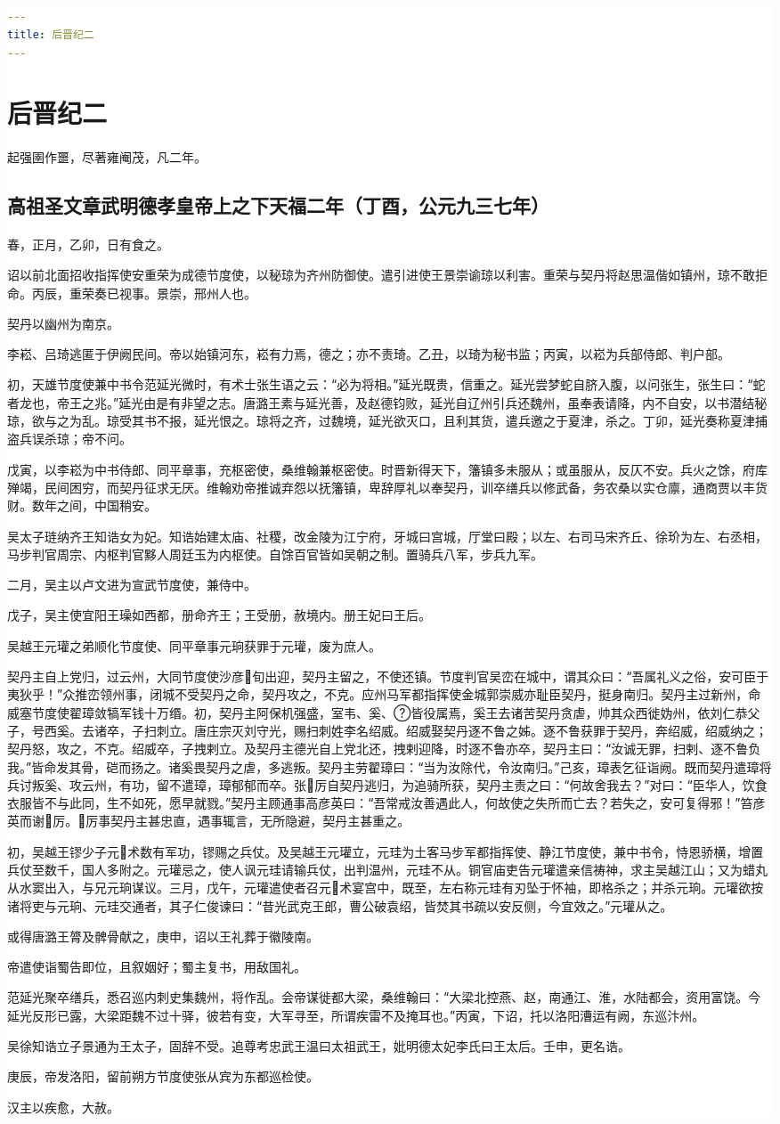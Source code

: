 ```yaml
---
title: 后晋纪二
---
```


# 后晋纪二

起强圉作噩，尽著雍阉茂，凡二年。

## 高祖圣文章武明德孝皇帝上之下天福二年（丁酉，公元九三七年）

春，正月，乙卯，日有食之。

诏以前北面招收指挥使安重荣为成德节度使，以秘琼为齐州防御使。遣引进使王景崇谕琼以利害。重荣与契丹将赵思温偕如镇州，琼不敢拒命。丙辰，重荣奏已视事。景崇，邢州人也。

契丹以幽州为南京。

李崧、吕琦逃匿于伊阙民间。帝以始镇河东，崧有力焉，德之；亦不责琦。乙丑，以琦为秘书监；丙寅，以崧为兵部侍郎、判户部。

初，天雄节度使兼中书令范延光微时，有术士张生语之云：“必为将相。”延光既贵，信重之。延光尝梦蛇自脐入腹，以问张生，张生曰：“蛇者龙也，帝王之兆。”延光由是有非望之志。唐潞王素与延光善，及赵德钧败，延光自辽州引兵还魏州，虽奉表请降，内不自安，以书潜结秘琼，欲与之为乱。琼受其书不报，延光恨之。琼将之齐，过魏境，延光欲灭口，且利其货，遣兵邀之于夏津，杀之。丁卯，延光奏称夏津捕盗兵误杀琼；帝不问。

戊寅，以李崧为中书侍郎、同平章事，充枢密使，桑维翰兼枢密使。时晋新得天下，籓镇多未服从；或虽服从，反仄不安。兵火之馀，府库殚竭，民间困穷，而契丹征求无厌。维翰劝帝推诚弃怨以抚籓镇，卑辞厚礼以奉契丹，训卒缮兵以修武备，务农桑以实仓廪，通商贾以丰货财。数年之间，中国稍安。

吴太子琏纳齐王知诰女为妃。知诰始建太庙、社稷，改金陵为江宁府，牙城曰宫城，厅堂曰殿；以左、右司马宋齐丘、徐玠为左、右丞相，马步判官周宗、内枢判官黟人周廷玉为内枢使。自馀百官皆如吴朝之制。置骑兵八军，步兵九军。

二月，吴主以卢文进为宣武节度使，兼侍中。

戊子，吴主使宜阳王璪如西都，册命齐王；王受册，赦境内。册王妃曰王后。

吴越王元瓘之弟顺化节度使、同平章事元珦获罪于元瓘，废为庶人。

契丹主自上党归，过云州，大同节度使沙彦旬出迎，契丹主留之，不使还镇。节度判官吴峦在城中，谓其众曰：“吾属礼义之俗，安可臣于夷狄乎！”众推峦领州事，闭城不受契丹之命，契丹攻之，不克。应州马军都指挥使金城郭崇威亦耻臣契丹，挺身南归。契丹主过新州，命威塞节度使翟璋敛犒军钱十万缗。初，契丹主阿保机强盛，室韦、奚、皆役属焉，奚王去诸苦契丹贪虐，帅其众西徙妫州，依刘仁恭父子，号西奚。去诸卒，子扫刺立。唐庄宗灭刘守光，赐扫刺姓李名绍威。绍威娶契丹逐不鲁之姊。逐不鲁获罪于契丹，奔绍威，绍威纳之；契丹怒，攻之，不克。绍威卒，子拽剌立。及契丹主德光自上党北还，拽剌迎降，时逐不鲁亦卒，契丹主曰：“汝诚无罪，扫剌、逐不鲁负我。”皆命发其骨，硙而扬之。诸奚畏契丹之虐，多逃叛。契丹主劳翟璋曰：“当为汝除代，令汝南归。”己亥，璋表乞征诣阙。既而契丹遣璋将兵讨叛奚、攻云州，有功，留不遣璋，璋郁郁而卒。张厉自契丹逃归，为追骑所获，契丹主责之曰：“何故舍我去？”对曰：“臣华人，饮食衣服皆不与此同，生不如死，愿早就戮。”契丹主顾通事高彦英曰：“吾常戒汝善遇此人，何故使之失所而亡去？若失之，安可复得邪！”笞彦英而谢厉。厉事契丹主甚忠直，遇事辄言，无所隐避，契丹主甚重之。

初，吴越王镠少子元术数有军功，镠赐之兵仗。及吴越王元瓘立，元珪为土客马步军都指挥使、静江节度使，兼中书令，恃恩骄横，增置兵仗至数千，国人多附之。元瓘忌之，使人讽元珪请输兵仗，出判温州，元珪不从。铜官庙吏告元瓘遣亲信祷神，求主吴越江山；又为蜡丸从水窦出入，与兄元珦谋议。三月，戊午，元瓘遣使者召元术宴宫中，既至，左右称元珪有刃坠于怀袖，即格杀之；并杀元珦。元瓘欲按诸将吏与元珦、元珪交通者，其子仁俊谏曰：“昔光武克王郎，曹公破袁绍，皆焚其书疏以安反侧，今宜效之。”元瓘从之。

或得唐潞王膂及髀骨献之，庚申，诏以王礼葬于徽陵南。

帝遣使诣蜀告即位，且叙姻好；蜀主复书，用敌国礼。

范延光聚卒缮兵，悉召巡内刺史集魏州，将作乱。会帝谋徙都大梁，桑维翰曰：“大梁北控燕、赵，南通江、淮，水陆都会，资用富饶。今延光反形已露，大梁距魏不过十驿，彼若有变，大军寻至，所谓疾雷不及掩耳也。”丙寅，下诏，托以洛阳漕运有阙，东巡汴州。

吴徐知诰立子景通为王太子，固辞不受。追尊考忠武王温曰太祖武王，妣明德太妃李氏曰王太后。壬申，更名诰。

庚辰，帝发洛阳，留前朔方节度使张从宾为东都巡检使。

汉主以疾愈，大赦。
